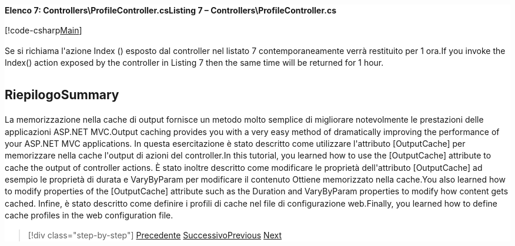 <span data-ttu-id="08307-216">**Elenco 7: Controllers\ProfileController.cs**</span><span class="sxs-lookup"><span data-stu-id="08307-216">**Listing 7 – Controllers\ProfileController.cs**</span></span>

[!code-csharp[Main](improving-performance-with-output-caching-cs/samples/sample7.cs)]

<span data-ttu-id="08307-217">Se si richiama l'azione Index () esposto dal controller nel listato 7 contemporaneamente verrà restituito per 1 ora.</span><span class="sxs-lookup"><span data-stu-id="08307-217">If you invoke the Index() action exposed by the controller in Listing 7 then the same time will be returned for 1 hour.</span></span>

## <a name="summary"></a><span data-ttu-id="08307-218">Riepilogo</span><span class="sxs-lookup"><span data-stu-id="08307-218">Summary</span></span>

<span data-ttu-id="08307-219">La memorizzazione nella cache di output fornisce un metodo molto semplice di migliorare notevolmente le prestazioni delle applicazioni ASP.NET MVC.</span><span class="sxs-lookup"><span data-stu-id="08307-219">Output caching provides you with a very easy method of dramatically improving the performance of your ASP.NET MVC applications.</span></span> <span data-ttu-id="08307-220">In questa esercitazione è stato descritto come utilizzare l'attributo [OutputCache] per memorizzare nella cache l'output di azioni del controller.</span><span class="sxs-lookup"><span data-stu-id="08307-220">In this tutorial, you learned how to use the [OutputCache] attribute to cache the output of controller actions.</span></span> <span data-ttu-id="08307-221">È stato inoltre descritto come modificare le proprietà dell'attributo [OutputCache] ad esempio le proprietà di durata e VaryByParam per modificare il contenuto Ottiene memorizzato nella cache.</span><span class="sxs-lookup"><span data-stu-id="08307-221">You also learned how to modify properties of the [OutputCache] attribute such as the Duration and VaryByParam properties to modify how content gets cached.</span></span> <span data-ttu-id="08307-222">Infine, è stato descritto come definire i profili di cache nel file di configurazione web.</span><span class="sxs-lookup"><span data-stu-id="08307-222">Finally, you learned how to define cache profiles in the web configuration file.</span></span>

>[!div class="step-by-step"]
<span data-ttu-id="08307-223">[Precedente](understanding-action-filters-cs.md)
[Successivo](adding-dynamic-content-to-a-cached-page-cs.md)</span><span class="sxs-lookup"><span data-stu-id="08307-223">[Previous](understanding-action-filters-cs.md)
[Next](adding-dynamic-content-to-a-cached-page-cs.md)</span></span>
